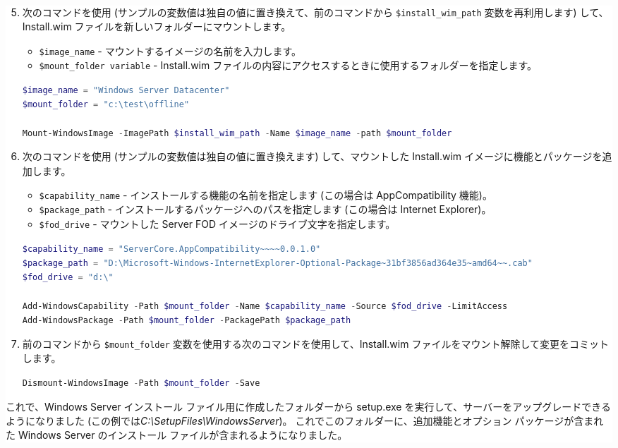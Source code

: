 5. 次のコマンドを使用 (サンプルの変数値は独自の値に置き換えて、前のコマンドから `$install_wim_path` 変数を再利用します) して、Install.wim ファイルを新しいフォルダーにマウントします。<br>

   - `$image_name` - マウントするイメージの名前を入力します。
   - `$mount_folder variable` - Install.wim ファイルの内容にアクセスするときに使用するフォルダーを指定します。

   ```PowerShell
   $image_name = "Windows Server Datacenter"
   $mount_folder = "c:\test\offline"

   Mount-WindowsImage -ImagePath $install_wim_path -Name $image_name -path $mount_folder
   ```

6. 次のコマンドを使用 (サンプルの変数値は独自の値に置き換えます) して、マウントした Install.wim イメージに機能とパッケージを追加します。<br>

   - `$capability_name` - インストールする機能の名前を指定します (この場合は AppCompatibility 機能)。
   - `$package_path` - インストールするパッケージへのパスを指定します (この場合は Internet Explorer)。
   - `$fod_drive` - マウントした Server FOD イメージのドライブ文字を指定します。

   ```PowerShell
   $capability_name = "ServerCore.AppCompatibility~~~~0.0.1.0"
   $package_path = "D:\Microsoft-Windows-InternetExplorer-Optional-Package~31bf3856ad364e35~amd64~~.cab"
   $fod_drive = "d:\"

   Add-WindowsCapability -Path $mount_folder -Name $capability_name -Source $fod_drive -LimitAccess
   Add-WindowsPackage -Path $mount_folder -PackagePath $package_path
   ```

7. 前のコマンドから `$mount_folder` 変数を使用する次のコマンドを使用して、Install.wim ファイルをマウント解除して変更をコミットします。

   ```PowerShell
   Dismount-WindowsImage -Path $mount_folder -Save
   ```

これで、Windows Server インストール ファイル用に作成したフォルダーから setup.exe を実行して、サーバーをアップグレードできるようになりました (この例では*C:\SetupFiles\WindowsServer*)。 これでこのフォルダーに、追加機能とオプション パッケージが含まれた Windows Server のインストール ファイルが含まれるようになりました。